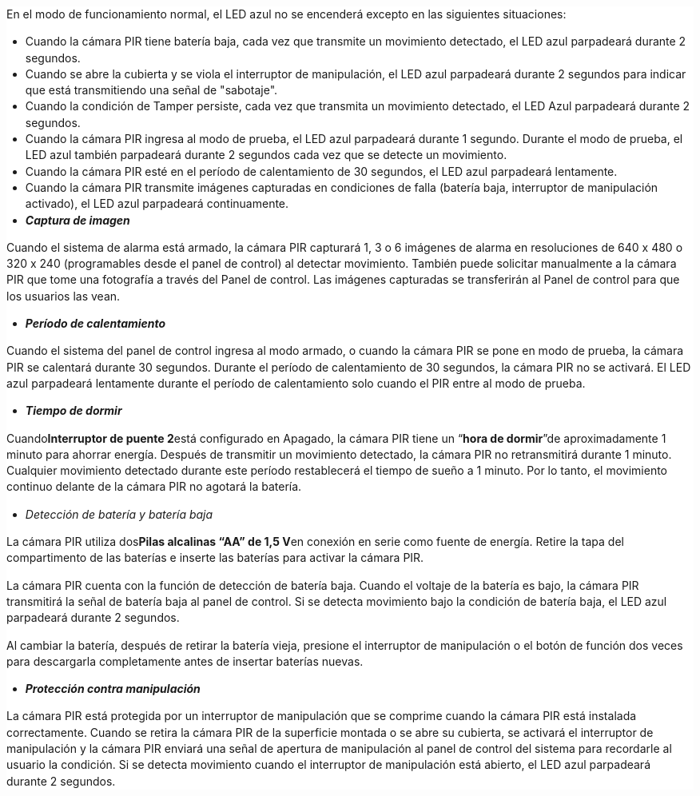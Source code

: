 En el modo de funcionamiento normal, el LED azul no se encenderá excepto en las siguientes situaciones:

-   Cuando la cámara PIR tiene batería baja, cada vez que transmite un movimiento detectado, el LED azul parpadeará durante 2 segundos.
-   Cuando se abre la cubierta y se viola el interruptor de manipulación, el LED azul parpadeará durante 2 segundos para indicar que está transmitiendo una señal de "sabotaje".
-   Cuando la condición de Tamper persiste, cada vez que transmita un movimiento detectado, el LED Azul parpadeará durante 2 segundos.
-   Cuando la cámara PIR ingresa al modo de prueba, el LED azul parpadeará durante 1 segundo. Durante el modo de prueba, el LED azul también parpadeará durante 2 segundos cada vez que se detecte un movimiento.
-   Cuando la cámara PIR esté en el período de calentamiento de 30 segundos, el LED azul parpadeará lentamente.
-   Cuando la cámara PIR transmite imágenes capturadas en condiciones de falla (batería baja, interruptor de manipulación activado), el LED azul parpadeará continuamente.
-   _**Captura de imagen**_

Cuando el sistema de alarma está armado, la cámara PIR capturará 1, 3 o 6 imágenes de alarma en resoluciones de 640 x 480 o 320 x 240 (programables desde el panel de control) al detectar movimiento. También puede solicitar manualmente a la cámara PIR que tome una fotografía a través del Panel de control. Las imágenes capturadas se transferirán al Panel de control para que los usuarios las vean.

-   _**Período de calentamiento**_

Cuando el sistema del panel de control ingresa al modo armado, o cuando la cámara PIR se pone en modo de prueba, la cámara PIR se calentará durante 30 segundos. Durante el período de calentamiento de 30 segundos, la cámara PIR no se activará. El LED azul parpadeará lentamente durante el período de calentamiento solo cuando el PIR entre al modo de prueba.

-   _**Tiempo de dormir**_

Cuando**Interruptor de puente 2**está configurado en Apagado, la cámara PIR tiene un “**hora de dormir**”de aproximadamente 1 minuto para ahorrar energía. Después de transmitir un movimiento detectado, la cámara PIR no retransmitirá durante 1 minuto. Cualquier movimiento detectado durante este período restablecerá el tiempo de sueño a 1 minuto. Por lo tanto, el movimiento continuo delante de la cámara PIR no agotará la batería.

-   _Detección de batería y batería baja_

La cámara PIR utiliza dos**Pilas alcalinas “AA” de 1,5 V**en conexión en serie como fuente de energía. Retire la tapa del compartimento de las baterías e inserte las baterías para activar la cámara PIR.

La cámara PIR cuenta con la función de detección de batería baja. Cuando el voltaje de la batería es bajo, la cámara PIR transmitirá la señal de batería baja al panel de control. Si se detecta movimiento bajo la condición de batería baja, el LED azul parpadeará durante 2 segundos.

Al cambiar la batería, después de retirar la batería vieja, presione el interruptor de manipulación o el botón de función dos veces para descargarla completamente antes de insertar baterías nuevas.

-   _**Protección contra manipulación**_

La cámara PIR está protegida por un interruptor de manipulación que se comprime cuando la cámara PIR está instalada correctamente. Cuando se retira la cámara PIR de la superficie montada o se abre su cubierta, se activará el interruptor de manipulación y la cámara PIR enviará una señal de apertura de manipulación al panel de control del sistema para recordarle al usuario la condición. Si se detecta movimiento cuando el interruptor de manipulación está abierto, el LED azul parpadeará durante 2 segundos.
